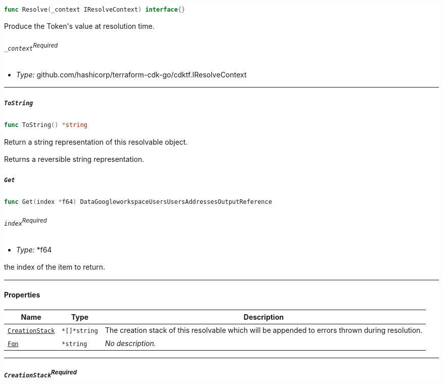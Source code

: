 ```go
func Resolve(_context IResolveContext) interface{}
```

Produce the Token's value at resolution time.

###### `_context`<sup>Required</sup> <a name="_context" id="@cdktf/provider-googleworkspace.dataGoogleworkspaceUsers.DataGoogleworkspaceUsersUsersAddressesList.resolve.parameter._context"></a>

- *Type:* github.com/hashicorp/terraform-cdk-go/cdktf.IResolveContext

---

##### `ToString` <a name="ToString" id="@cdktf/provider-googleworkspace.dataGoogleworkspaceUsers.DataGoogleworkspaceUsersUsersAddressesList.toString"></a>

```go
func ToString() *string
```

Return a string representation of this resolvable object.

Returns a reversible string representation.

##### `Get` <a name="Get" id="@cdktf/provider-googleworkspace.dataGoogleworkspaceUsers.DataGoogleworkspaceUsersUsersAddressesList.get"></a>

```go
func Get(index *f64) DataGoogleworkspaceUsersUsersAddressesOutputReference
```

###### `index`<sup>Required</sup> <a name="index" id="@cdktf/provider-googleworkspace.dataGoogleworkspaceUsers.DataGoogleworkspaceUsersUsersAddressesList.get.parameter.index"></a>

- *Type:* *f64

the index of the item to return.

---


#### Properties <a name="Properties" id="Properties"></a>

| **Name** | **Type** | **Description** |
| --- | --- | --- |
| <code><a href="#@cdktf/provider-googleworkspace.dataGoogleworkspaceUsers.DataGoogleworkspaceUsersUsersAddressesList.property.creationStack">CreationStack</a></code> | <code>*[]*string</code> | The creation stack of this resolvable which will be appended to errors thrown during resolution. |
| <code><a href="#@cdktf/provider-googleworkspace.dataGoogleworkspaceUsers.DataGoogleworkspaceUsersUsersAddressesList.property.fqn">Fqn</a></code> | <code>*string</code> | *No description.* |

---

##### `CreationStack`<sup>Required</sup> <a name="CreationStack" id="@cdktf/provider-googleworkspace.dataGoogleworkspaceUsers.DataGoogleworkspaceUsersUsersAddressesList.property.creationStack"></a>
